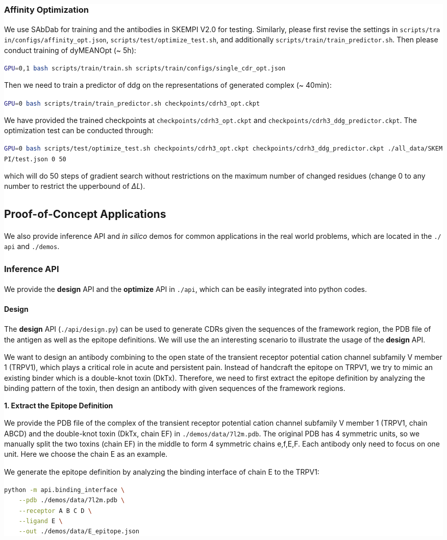 ### Affinity Optimization
We use SAbDab for training and the antibodies in SKEMPI V2.0 for testing. Similarly, please first revise the settings in `scripts/train/configs/affinity_opt.json`, `scripts/test/optimize_test.sh`, and additionally `scripts/train/train_predictor.sh`. Then please conduct training of dyMEANOpt (~ 5h):
```bash
GPU=0,1 bash scripts/train/train.sh scripts/train/configs/single_cdr_opt.json
```
Then we need to train a predictor of ddg on the representations of generated complex (~ 40min):
```bash
GPU=0 bash scripts/train/train_predictor.sh checkpoints/cdrh3_opt.ckpt
```
We have provided the trained checkpoints at `checkpoints/cdrh3_opt.ckpt` and `checkpoints/cdrh3_ddg_predictor.ckpt`. The optimization test can be conducted through:
```bash
GPU=0 bash scripts/test/optimize_test.sh checkpoints/cdrh3_opt.ckpt checkpoints/cdrh3_ddg_predictor.ckpt ./all_data/SKEMPI/test.json 0 50
```
which will do 50 steps of gradient search without restrictions on the maximum number of changed residues (change 0 to any number to restrict the upperbound of $\Delta L$).


## Proof-of-Concept Applications

We also provide inference API and *in silico* demos for common applications in the real world problems, which are located in the `./api` and `./demos`.

### Inference API

We provide the **design** API and the **optimize** API in `./api`, which can be easily integrated into python codes.

#### Design

The **design** API (`./api/design.py`) can be used to generate CDRs given the sequences of the framework region, the PDB file of the antigen as well as the epitope definitions. We will use the an interesting scenario to illustrate the usage of the **design** API.

We want to design an antibody combining to the open state of the transient receptor potential cation channel subfamily V member 1 (TRPV1), which plays a critical role in acute and persistent pain. Instead of handcraft the epitope on TRPV1, we try to mimic an existing binder which is a double-knot toxin (DkTx). Therefore, we need to first extract the epitope definition by analyzing the binding pattern of the toxin, then design an antibody with given sequences of the framework regions.

**1. Extract the Epitope Definition**

We provide the PDB file of the complex of the transient receptor potential cation channel subfamily V member 1 (TRPV1, chain ABCD) and the double-knot toxin (DkTx, chain EF) in `./demos/data/7l2m.pdb`. The original PDB has 4 symmetric units, so we manually split the two toxins (chain EF) in the middle to form 4 symmetric chains e,f,E,F. Each antibody only need to focus on one unit. Here we choose the chain E as an example.

We generate the epitope definition by analyzing the binding interface of chain E to the TRPV1:

```bash
python -m api.binding_interface \
    --pdb ./demos/data/7l2m.pdb \
    --receptor A B C D \
    --ligand E \
    --out ./demos/data/E_epitope.json
```
